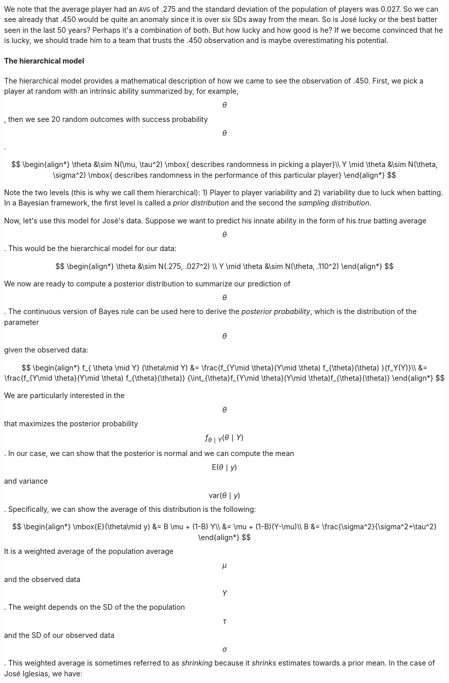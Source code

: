 We note that the average player had an `AVG` of .275 and the standard deviation of the population of players was 0.027. So we can see already that .450 would be quite an anomaly since it is over six SDs away from the mean. So is José lucky or the best batter seen in the last 50 years? Perhaps it's a combination of both. But how lucky and how good is he? If we become convinced that he is lucky, we should trade him to a team that trusts the .450 observation and is maybe overestimating his potential.


#### The hierarchical model

The hierarchical model provides a mathematical description of how we came to see the observation of .450. First, we pick a player at random with an intrinsic ability summarized by, for example, $$\theta$$, then we see 20 random outcomes with success probability $$\theta$$.

$$
\begin{align*}
\theta &\sim N(\mu, \tau^2) \mbox{ describes randomness in picking a player}\\
Y \mid \theta &\sim N(\theta, \sigma^2) \mbox{ describes randomness in the performance of this particular player}
\end{align*}
$$

Note the two levels (this is why we call them hierarchical): 1) Player to player variability and 2) variability due to luck when batting. In a Bayesian framework, the first level is called a _prior distribution_ and the second the _sampling distribution_.

Now, let's use this model for José's data. Suppose we want to predict his innate ability in the form of his _true_ batting average $$\theta$$. This would be the hierarchical model for our data:

$$
\begin{align*}
\theta &\sim N(.275, .027^2) \\
Y \mid \theta &\sim N(\theta, .110^2) 
\end{align*}
$$

We now are ready to compute a posterior distribution to summarize our prediction of $$\theta$$. The continuous version of Bayes rule can be used here to derive the _posterior probability_, which is the distribution of the parameter $$\theta$$ given the observed data:

$$
\begin{align*}
f_{ \theta \mid Y} (\theta\mid Y) &=
\frac{f_{Y\mid \theta}(Y\mid \theta) f_{\theta}(\theta)
}{f_Y(Y)}\\
&= \frac{f_{Y\mid \theta}(Y\mid \theta) f_{\theta}(\theta)}
{\int_{\theta}f_{Y\mid \theta}(Y\mid \theta)f_{\theta}(\theta)}
\end{align*}
$$

We are particularly interested in the $$\theta$$ that maximizes the posterior probability $$f_{\theta\mid Y}(\theta\mid Y)$$. In our case, we can show that the posterior is normal and we can compute the mean $$\mbox{E}(\theta\mid y)$$ and variance $$\mbox{var}(\theta\mid y)$$. Specifically, we can show the average of this distribution is the following:

$$
\begin{align*}
\mbox{E}(\theta\mid y) &= B \mu + (1-B) Y\\
&= \mu + (1-B)(Y-\mu)\\
B &= \frac{\sigma^2}{\sigma^2+\tau^2}
\end{align*}
$$
It is a weighted average of the population average $$\mu$$ and the observed data $$Y$$. The weight depends on the SD of the the population $$\tau$$ and the SD of our observed data $$\sigma$$. This weighted average is sometimes referred to as _shrinking_ because it _shrinks_ estimates towards a prior mean. In the case of José Iglesias, we have:
